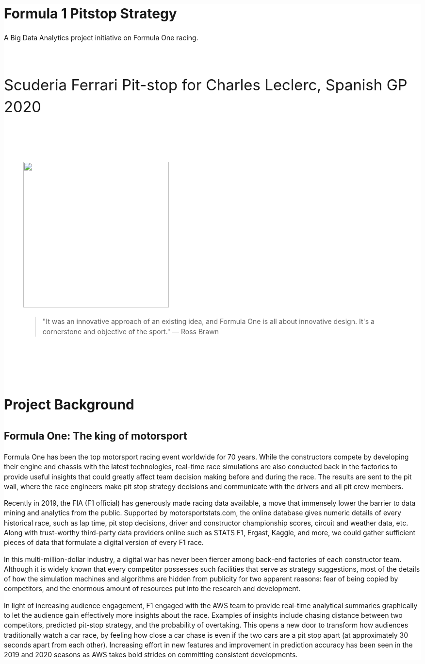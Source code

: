 # Formula 1 Pitstop Strategy

<p>A Big Data Analytics project initiative on Formula One racing.</p>

<div class="wp-block-cover has-background-dim"><img class="wp-block-cover__image-background wp-image-2827" alt="" src="https://wp.cs.hku.hk/wp-content/uploads/Pitstop-2.jpg" data-object-fit="cover"/><div class="wp-block-cover__inner-container">

<p class="has-text-align-center" style="font-size:31px">Scuderia Ferrari Pit-stop for Charles Leclerc, Spanish GP 2020</p>
</div></div>

<div style="height:45px" aria-hidden="true" class="wp-block-spacer"></div>


<div class="wp-block-group"><div class="wp-block-group__inner-container">
<div class="wp-block-image is-style-rounded"><figure class="alignleft size-large is-resized"><img src="https://wp.cs.hku.hk/wp-content/uploads/Ross-Brawn-1.jpg" alt="" class="wp-image-2852" width="300" height="300"/></figure></div>

<figure class="wp-block-pullquote"><blockquote><p>"It was an innovative approach of an existing idea, and Formula One is all about innovative design. It's a cornerstone and objective of the sport." — Ross Brawn</p></blockquote></figure>

<div style="height:45px" aria-hidden="true" class="wp-block-spacer"></div>

<div style="height:22px" aria-hidden="true" class="wp-block-spacer"></div>

<h1>Project Background</h1>

<h2>Formula One: The king of motorsport</h2>

<p>Formula One has been the top motorsport racing event worldwide for 70 years. While the constructors compete by developing their engine and chassis with the latest technologies, real-time race simulations are also conducted back in the factories to provide useful insights that could greatly affect team decision making before and during the race. The results are sent to the pit wall, where the race engineers make pit stop strategy decisions and communicate with the drivers and all pit crew members.</p>

<p>Recently in 2019, the FIA (F1 official) has generously made racing data available, a move that immensely lower the barrier to data mining and analytics from the public. Supported by motorsportstats.com, the online database gives numeric details of every historical race, such as lap time, pit stop decisions, driver and constructor championship scores, circuit and weather data, etc. Along with trust-worthy third-party data providers online such as STATS F1, Ergast, Kaggle, and more, we could gather sufficient pieces of data that formulate a digital version of every F1 race.</p>

<p>In this multi-million-dollar industry, a digital war has never been fiercer among back-end factories of each constructor team. Although it is widely known that every competitor possesses such facilities that serve as strategy suggestions, most of the details of how the simulation machines and algorithms are hidden from publicity for two apparent reasons: fear of being copied by competitors, and the enormous amount of resources put into the research and development.</p>

<p>In light of increasing audience engagement, F1 engaged with the AWS team to provide real-time analytical summaries graphically to let the audience gain effectively more insights about the race. Examples of insights include chasing distance between two competitors, predicted pit-stop strategy, and the probability of overtaking. This opens a new door to transform how audiences traditionally watch a car race, by feeling how close a car chase is even if the two cars are a pit stop apart (at approximately 30 seconds apart from each other). Increasing effort in new features and improvement in prediction accuracy has been seen in the 2019 and 2020 seasons as AWS takes bold strides on committing consistent developments.</p>
